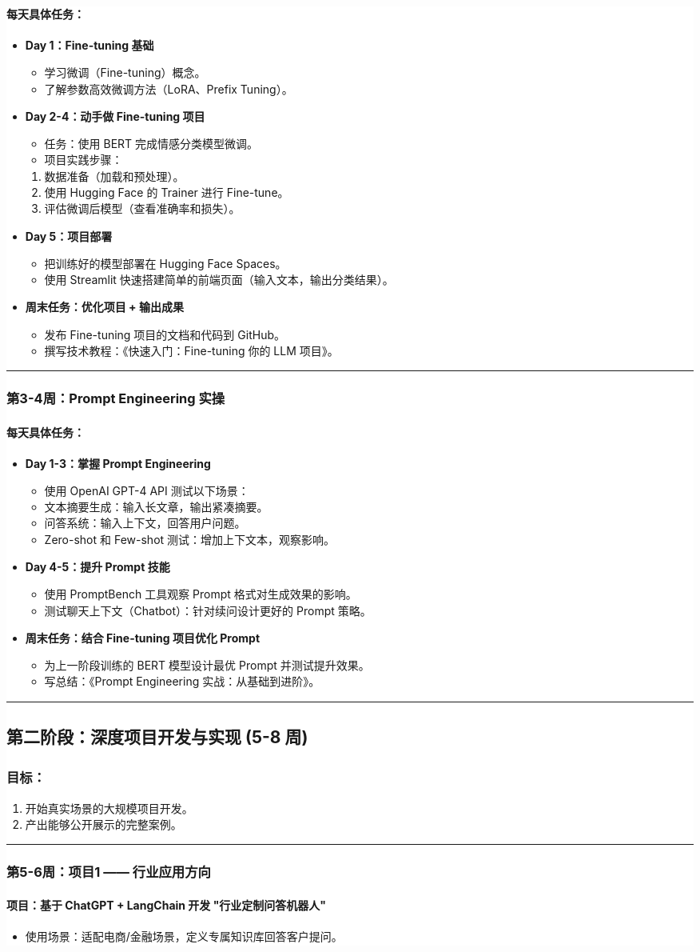 #### 每天具体任务：
- **Day 1：Fine-tuning 基础**
    - 学习微调（Fine-tuning）概念。
    - 了解参数高效微调方法（LoRA、Prefix Tuning）。

- **Day 2-4：动手做 Fine-tuning 项目**
    - 任务：使用 BERT 完成情感分类模型微调。
    - 项目实践步骤：
    1. 数据准备（加载和预处理）。
    2. 使用 Hugging Face 的 Trainer 进行 Fine-tune。
    3. 评估微调后模型（查看准确率和损失）。

- **Day 5：项目部署**
    - 把训练好的模型部署在 Hugging Face Spaces。
    - 使用 Streamlit 快速搭建简单的前端页面（输入文本，输出分类结果）。

- **周末任务：优化项目 + 输出成果**
    - 发布 Fine-tuning 项目的文档和代码到 GitHub。
    - 撰写技术教程：《快速入门：Fine-tuning 你的 LLM 项目》。

---

### **第3-4周：Prompt Engineering 实操**

#### 每天具体任务：
- **Day 1-3：掌握 Prompt Engineering**
    - 使用 OpenAI GPT-4 API 测试以下场景：
    - 文本摘要生成：输入长文章，输出紧凑摘要。
    - 问答系统：输入上下文，回答用户问题。
    - Zero-shot 和 Few-shot 测试：增加上下文本，观察影响。

- **Day 4-5：提升 Prompt 技能**
    - 使用 PromptBench 工具观察 Prompt 格式对生成效果的影响。
    - 测试聊天上下文（Chatbot）：针对续问设计更好的 Prompt 策略。

- **周末任务：结合 Fine-tuning 项目优化 Prompt**
    - 为上一阶段训练的 BERT 模型设计最优 Prompt 并测试提升效果。
    - 写总结：《Prompt Engineering 实战：从基础到进阶》。

---

## 第二阶段：深度项目开发与实现 (5-8 周)

### 目标：
1. 开始真实场景的大规模项目开发。
2. 产出能够公开展示的完整案例。

---

### **第5-6周：项目1 —— 行业应用方向**

#### 项目：基于 ChatGPT + LangChain 开发 "行业定制问答机器人"
- 使用场景：适配电商/金融场景，定义专属知识库回答客户提问。
